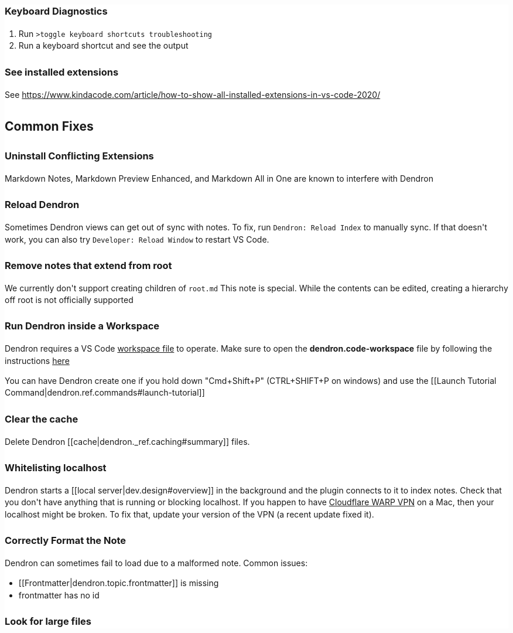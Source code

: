 ### Keyboard Diagnostics
1. Run `>toggle keyboard shortcuts troubleshooting` 
1. Run a keyboard shortcut and see the output

### See installed extensions

See https://www.kindacode.com/article/how-to-show-all-installed-extensions-in-vs-code-2020/

## Common Fixes

### Uninstall Conflicting Extensions
Markdown Notes, Markdown Preview Enhanced, and Markdown All in One are known to interfere with Dendron

### Reload Dendron

Sometimes Dendron views can get out of sync with notes. To fix, run `Dendron: Reload Index` to manually sync. If that doesn't work, you can also try `Developer: Reload Window` to restart VS Code.

### Remove notes that extend from root

We currently don't support creating children of `root.md` This note is special. While the contents can be edited, creating a hierarchy off root is not officially supported

### Run Dendron inside a Workspace

Dendron requires a VS Code [workspace file](https://code.visualstudio.com/docs/editor/multi-root-workspaces#_opening-workspace-files) to operate. Make sure to open the **dendron.code-workspace** file by following the instructions [here](https://code.visualstudio.com/docs/editor/multi-root-workspaces#_opening-workspace-files)

You can have Dendron create one if you hold down "Cmd+Shift+P" (CTRL+SHIFT+P on windows) and use the [[Launch Tutorial Command|dendron.ref.commands#launch-tutorial]]

### Clear the cache

Delete Dendron [[cache|dendron._ref.caching#summary]] files.

### Whitelisting localhost

Dendron starts a [[local server|dev.design#overview]] in the background and the plugin connects to it to index notes. Check that you don't have anything that is running or blocking localhost. If you happen to have [Cloudflare WARP VPN](https://cloudflarewarp.com/) on a Mac, then your localhost might be broken. To fix that, update your version of the VPN (a recent update fixed it).

### Correctly Format the Note

Dendron can sometimes fail to load due to a malformed note. Common issues:
- [[Frontmatter|dendron.topic.frontmatter]] is missing
- frontmatter has no id

### Look for large files
